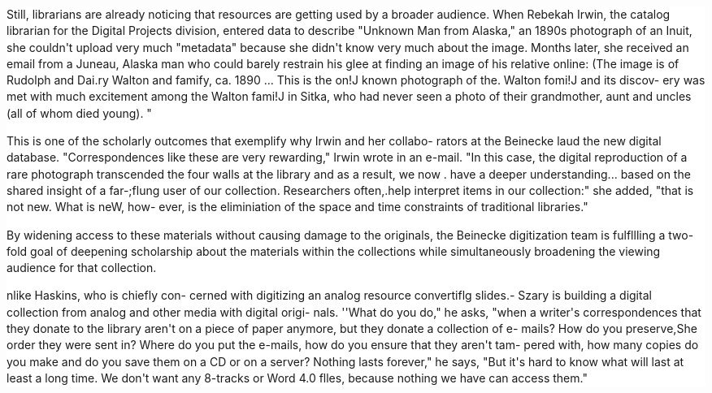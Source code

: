 Still, librarians are already noticing 
that resources are getting used by a 
broader audience. When Rebekah Irwin, 
the catalog librarian for the Digital 
Projects division, entered data to 
describe "Unknown Man from Alaska," 
an 1890s photograph of an Inuit, she 
couldn't upload very much "metadata" 
because she didn't know very much 
about the image. Months later, she 
received an email from a Juneau, Alaska 
man who could barely restrain his glee at 
finding an image of his relative online: 
(The image is of Rudolph and Dai.ry Walton 
and famify, ca. 1890 ... This is the on!J known 
photograph of the. Walton fomi!J and its discov-
ery was met with much excitement among the 
Walton fami!J in Sitka, who had never seen a 
photo of their grandmother, aunt and uncles (all 
of whom died young). " 

This is one of the scholarly outcomes 
that exemplify why Irwin and her collabo-
rators at the Beinecke laud the new digital 
database. "Correspondences like these are 
very rewarding," Irwin wrote in an e-mail. 
"In this case, the digital reproduction of a 
rare photograph transcended the four 
walls at the library and as a result, we now . 
have a deeper understanding... based on 
the shared insight of a far-;flung user of 
our collection. Researchers often,.help 
interpret items in our collection:" she 
added, "that is not new. What is neW, how-
ever, is the eliminiation of the space and 
time constraints of traditional libraries." 

By widening access to these materials 
without causing damage to the originals, 
the Beinecke digitization team is fulfllling 
a two-fold goal of deepening scholarship 
about the materials within the collections 
while simultaneously broadening the 
viewing audience for that collection. 

nlike Haskins, who is chiefly con-
cerned with digitizing an analog 
resource 
convertiflg slides.-
Szary is building a digital collection from 
analog and other media with digital origi-
nals. ''What do you do," he asks, "when a 
writer's correspondences that they donate 
to the library aren't on a piece of paper 
anymore, but they donate a collection of e-
mails? How do you preserve,She order they 
were sent in? Where do you put the e-mails, 
how do you ensure that they aren't tam-
pered with, how many copies do you make 
and do you save them on a CD or on a 
server? Nothing lasts forever," he says, 
"But it's hard to know what will last at least 
a long time. We don't want any 8-tracks or 
Word 4.0 flles, because nothing we have 
can access them." 